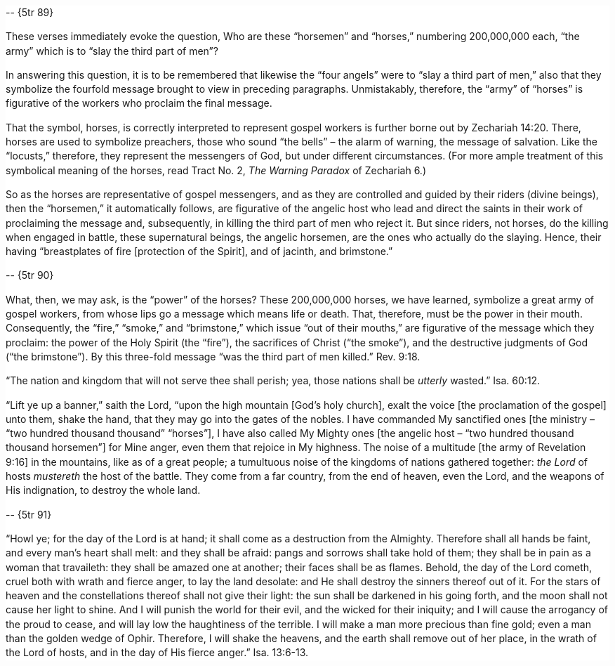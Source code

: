  -- {5tr 89}   
  
   These verses immediately evoke the question, Who are these “horsemen” and “horses,” numbering 200,000,000 each, “the army” which is to “slay the third part of men”?

 In answering this question, it is to be remembered that likewise the “four angels” were to “slay a third part of men,” also that they symbolize the fourfold message brought to view in preceding paragraphs. Unmistakably, therefore, the “army” of “horses” is figurative of the workers who proclaim the final message.

 That the symbol, horses, is correctly interpreted to represent gospel workers is further borne out by Zechariah 14:20. There, horses are used to symbolize preachers, those who sound “the bells” – the alarm of warning, the message of salvation. Like the “locusts,” therefore, they represent the messengers of God, but under different circumstances. (For more ample treatment of this symbolical meaning of the horses, read Tract No. 2, _The Warning Paradox_ of Zechariah 6.)

 So as the horses are representative of gospel messengers, and as they are controlled and guided by their riders (divine beings), then the “horsemen,” it automatically follows, are figurative of the angelic host who lead and direct the saints in their work of proclaiming the message and, subsequently, in killing the third part of men who reject it. But since riders, not horses, do the killing when engaged in battle, these supernatural beings, the angelic horsemen, are the ones who actually do the slaying. Hence, their having “breastplates of fire [protection of the Spirit], and of jacinth, and brimstone.”

 -- {5tr 90}   
  
   What, then, we may ask, is the “power” of the horses? These 200,000,000 horses, we have learned, symbolize a great army of gospel workers, from whose lips go a message which means life or death. That, therefore, must be the power in their mouth. Consequently, the “fire,” “smoke,” and “brimstone,” which issue “out of their mouths,” are figurative of the message which they proclaim: the power of the Holy Spirit (the “fire”), the sacrifices of Christ (“the smoke”), and the destructive judgments of God (“the brimstone”). By this three-fold message “was the third part of men killed.” Rev. 9:18.

 “The nation and kingdom that will not serve thee shall perish; yea, those nations shall be _utterly_ wasted.” Isa. 60:12.

 “Lift ye up a banner,” saith the Lord, “upon the high mountain [God’s holy church], exalt the voice [the proclamation of the gospel] unto them, shake the hand, that they may go into the gates of the nobles. I have commanded My sanctified ones [the ministry – “two hundred thousand thousand” “horses”], I have also called My Mighty ones [the angelic host – “two hundred thousand thousand horsemen”] for Mine anger, even them that rejoice in My highness. The noise of a multitude [the army of Revelation 9:16] in the mountains, like as of a great people; a tumultuous noise of the kingdoms of nations gathered together: _the Lord_ of hosts _mustereth_ the host of the battle. They come from a far country, from the end of heaven, even the Lord, and the weapons of His indignation, to destroy the whole land.

 -- {5tr 91}   
  
   “Howl ye; for the day of the Lord is at hand; it shall come as a destruction from the Almighty. Therefore shall all hands be faint, and every man’s heart shall melt: and they shall be afraid: pangs and sorrows shall take hold of them; they shall be in pain as a woman that travaileth: they shall be amazed one at another; their faces shall be as flames. Behold, the day of the Lord cometh, cruel both with wrath and fierce anger, to lay the land desolate: and He shall destroy the sinners thereof out of it. For the stars of heaven and the constellations thereof shall not give their light: the sun shall be darkened in his going forth, and the moon shall not cause her light to shine. And I will punish the world for their evil, and the wicked for their iniquity; and I will cause the arrogancy of the proud to cease, and will lay low the haughtiness of the terrible. I will make a man more precious than fine gold; even a man than the golden wedge of Ophir. Therefore, I will shake the heavens, and the earth shall remove out of her place, in the wrath of the Lord of hosts, and in the day of His fierce anger.” Isa. 13:6-13.
